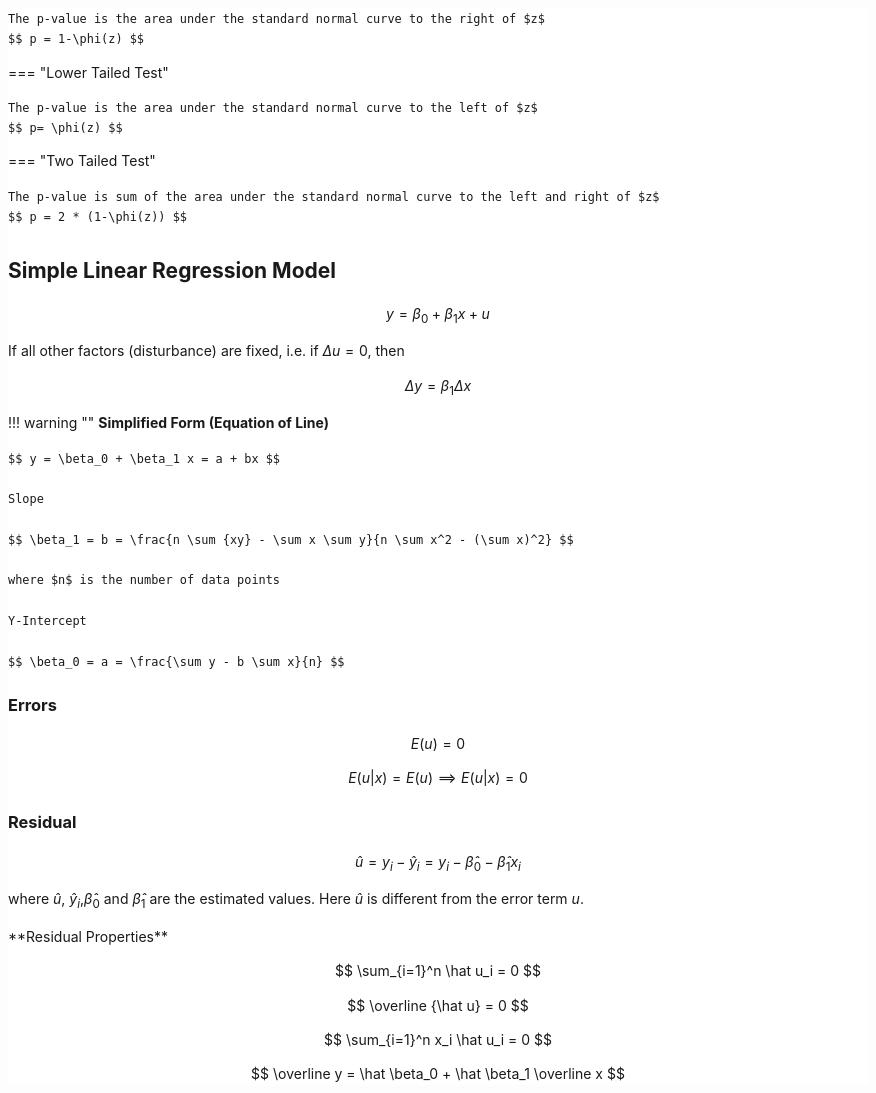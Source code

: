     The p-value is the area under the standard normal curve to the right of $z$ 
    $$ p = 1-\phi(z) $$


=== "Lower Tailed Test" 

    The p-value is the area under the standard normal curve to the left of $z$ 
    $$ p= \phi(z) $$

=== "Two Tailed Test"

    The p-value is sum of the area under the standard normal curve to the left and right of $z$
    $$ p = 2 * (1-\phi(z)) $$ 

## Simple Linear Regression Model

$$ y = \beta_0 + \beta_1 x + u $$

If all other factors (disturbance) are fixed, i.e. if $\Delta u=0$, then

$$ \Delta y = \beta_1 \Delta x $$

!!! warning ""
    **Simplified Form (Equation of Line)**

    $$ y = \beta_0 + \beta_1 x = a + bx $$

    Slope

    $$ \beta_1 = b = \frac{n \sum {xy} - \sum x \sum y}{n \sum x^2 - (\sum x)^2} $$

    where $n$ is the number of data points

    Y-Intercept

    $$ \beta_0 = a = \frac{\sum y - b \sum x}{n} $$

### Errors

$$ E(u) = 0 $$

$$ E(u|x)=E(u) \implies E(u|x) = 0 $$

### Residual

$$ \hat u = y_i - \hat y_i = y_i - \hat \beta_0 - \hat \beta_1x_i $$

where $\hat u$, $\hat y_i$,$\hat \beta_0$ and $\hat \beta_1$ are the estimated values. Here $\hat u$ is different from the error term $u$.


<p id="cust-id-cs-reg-res-prop"></p>
**Residual Properties**

$$ \sum_{i=1}^n \hat u_i = 0 $$

$$ \overline {\hat u} = 0 $$

$$ \sum_{i=1}^n x_i \hat u_i = 0 $$

$$ \overline y = \hat \beta_0 + \hat \beta_1 \overline x $$
